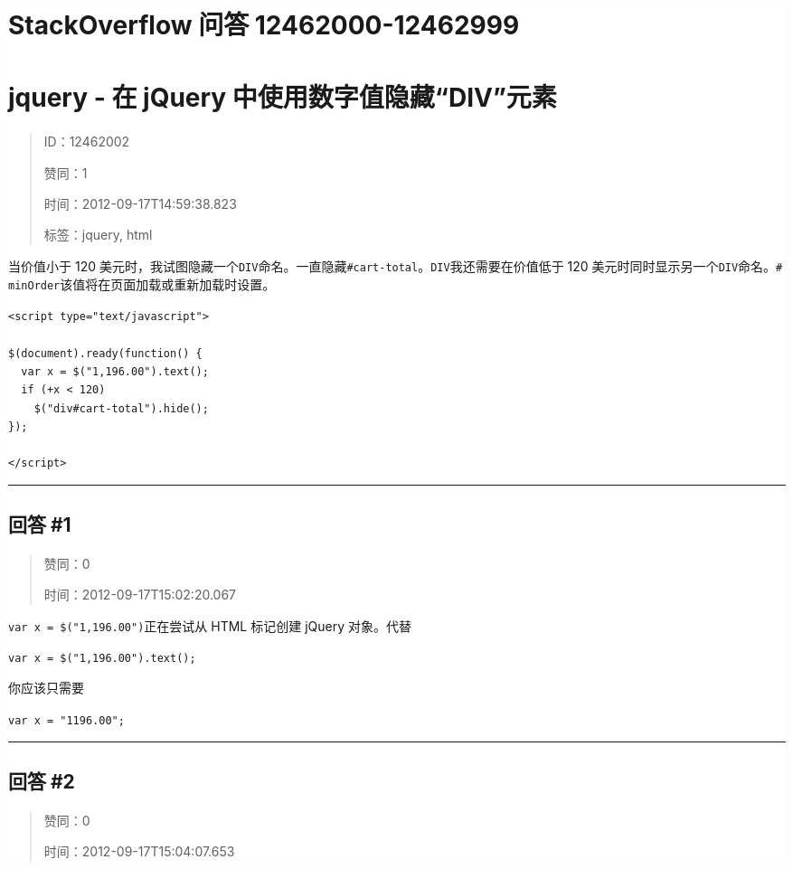 # StackOverflow 问答 12462000-12462999

# jquery - 在 jQuery 中使用数字值隐藏“DIV”元素

> ID：12462002
> 
> 赞同：1
> 
> 时间：2012-09-17T14:59:38.823
> 
> 标签：jquery, html

当价值小于 120 美元时，我试图隐藏一个`DIV`命名。一直隐藏`#cart-total`。`DIV`我还需要在价值低于 120 美元时同时显示另一个`DIV`命名。`#minOrder`该值将在页面加载或重新加载时设置。

```
<script type="text/javascript">

$(document).ready(function() {
  var x = $("1,196.00").text();
  if (+x < 120)
    $("div#cart-total").hide();
});

</script> 
```

* * *

## 回答 #1

> 赞同：0
> 
> 时间：2012-09-17T15:02:20.067

`var x = $("1,196.00")`正在尝试从 HTML 标记创建 jQuery 对象。代替

```
var x = $("1,196.00").text(); 
```

你应该只需要

```
var x = "1196.00"; 
```

* * *

## 回答 #2

> 赞同：0
> 
> 时间：2012-09-17T15:04:07.653
